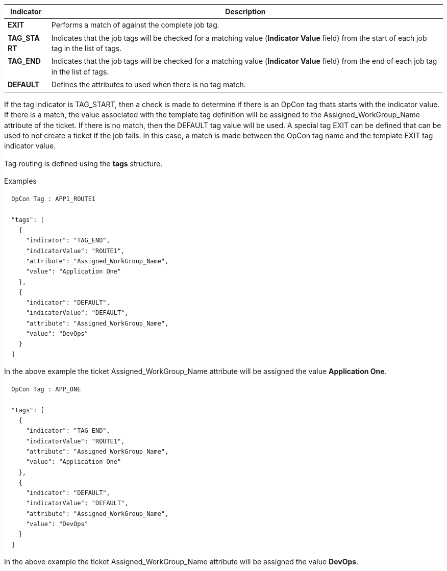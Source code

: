 Indicator     | Description
------------- | --------------------------------------------------------
**EXIT**      | Performs a match of against the complete job tag. 
**TAG_START** | Indicates that the job tags will be checked for a matching value (**Indicator Value** field) from the start of each job tag in the list of tags.
**TAG_END**   | Indicates that the job tags will be checked for a matching value (**Indicator Value** field) from the end of each job tag in the list of tags.
**DEFAULT**   | Defines the attributes to used when there is no tag match. 
 
If the tag indicator is TAG_START, then a check is made to determine if there is an OpCon tag thats starts with the indicator value. If there is a 
match, the value associated with  the template tag definition will be assigned to the Assigned_WorkGroup_Name attribute of the ticket. If there is
no match, then the DEFAULT tag value will be used.
A special tag EXIT can be defined that can be used to not create a ticket if the job fails. In this case, a match is made between the OpCon tag name and the template EXIT tag indicator value.

Tag routing is defined using the **tags** structure.


Examples

```
  OpCon Tag : APP1_ROUTE1

  "tags": [
    {
      "indicator": "TAG_END",
      "indicatorValue": "ROUTE1",
      "attribute": "Assigned_WorkGroup_Name",
      "value": "Application One"
    },
    {
      "indicator": "DEFAULT",
      "indicatorValue": "DEFAULT",
      "attribute": "Assigned_WorkGroup_Name",
      "value": "DevOps"
    }
  ]

```
In the above example the ticket Assigned_WorkGroup_Name attribute will be assigned the value **Application One**.

```
  OpCon Tag : APP_ONE

  "tags": [
    {
      "indicator": "TAG_END",
      "indicatorValue": "ROUTE1",
      "attribute": "Assigned_WorkGroup_Name",
      "value": "Application One"
    },
    {
      "indicator": "DEFAULT",
      "indicatorValue": "DEFAULT",
      "attribute": "Assigned_WorkGroup_Name",
      "value": "DevOps"
    }
  ]

```
In the above example the ticket Assigned_WorkGroup_Name attribute will be assigned the value **DevOps**.
